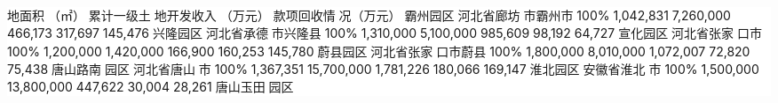 地面积
（㎡）
累计一级土
地开发收入
（万元）
款项回收情
况（万元）
霸州园区
河北省廊坊
市霸州市
100%
1,042,831
7,260,000
466,173
317,697
145,476
兴隆园区
河北省承德
市兴隆县
100%
1,310,000
5,100,000
985,609
98,192
64,727
宣化园区
河北省张家
口市
100%
1,200,000
1,420,000
166,900
160,253
145,780
蔚县园区
河北省张家
口市蔚县
100%
1,800,000
8,010,000
1,072,007
72,820
75,438
唐山路南
园区
河北省唐山
市
100%
1,367,351
15,700,000
1,781,226
180,066
169,147
淮北园区
安徽省淮北
市
100%
1,500,000
13,800,000
447,622
30,004
28,261
唐山玉田
园区